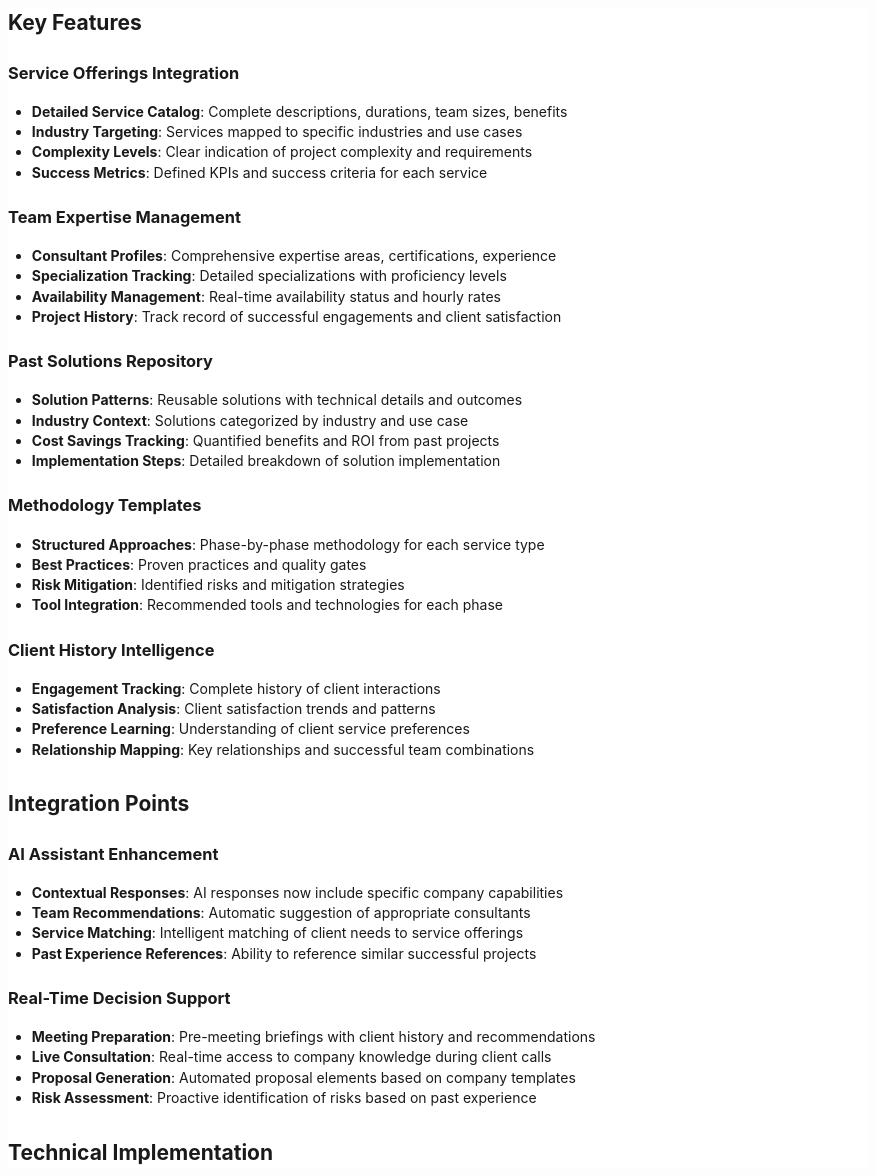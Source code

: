 ## Key Features

### Service Offerings Integration
- **Detailed Service Catalog**: Complete descriptions, durations, team sizes, benefits
- **Industry Targeting**: Services mapped to specific industries and use cases
- **Complexity Levels**: Clear indication of project complexity and requirements
- **Success Metrics**: Defined KPIs and success criteria for each service

### Team Expertise Management
- **Consultant Profiles**: Comprehensive expertise areas, certifications, experience
- **Specialization Tracking**: Detailed specializations with proficiency levels
- **Availability Management**: Real-time availability status and hourly rates
- **Project History**: Track record of successful engagements and client satisfaction

### Past Solutions Repository
- **Solution Patterns**: Reusable solutions with technical details and outcomes
- **Industry Context**: Solutions categorized by industry and use case
- **Cost Savings Tracking**: Quantified benefits and ROI from past projects
- **Implementation Steps**: Detailed breakdown of solution implementation

### Methodology Templates
- **Structured Approaches**: Phase-by-phase methodology for each service type
- **Best Practices**: Proven practices and quality gates
- **Risk Mitigation**: Identified risks and mitigation strategies
- **Tool Integration**: Recommended tools and technologies for each phase

### Client History Intelligence
- **Engagement Tracking**: Complete history of client interactions
- **Satisfaction Analysis**: Client satisfaction trends and patterns
- **Preference Learning**: Understanding of client service preferences
- **Relationship Mapping**: Key relationships and successful team combinations

## Integration Points

### AI Assistant Enhancement
- **Contextual Responses**: AI responses now include specific company capabilities
- **Team Recommendations**: Automatic suggestion of appropriate consultants
- **Service Matching**: Intelligent matching of client needs to service offerings
- **Past Experience References**: Ability to reference similar successful projects

### Real-Time Decision Support
- **Meeting Preparation**: Pre-meeting briefings with client history and recommendations
- **Live Consultation**: Real-time access to company knowledge during client calls
- **Proposal Generation**: Automated proposal elements based on company templates
- **Risk Assessment**: Proactive identification of risks based on past experience

## Technical Implementation
